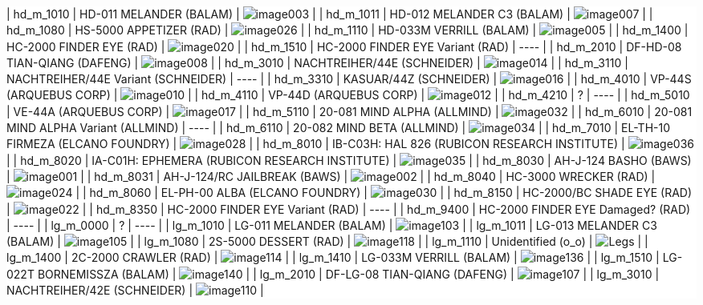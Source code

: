 | hd_m_1010 | HD-011 MELANDER (BALAM) | ![image003](https://github.com/paylhorse/ac6-parts/assets/74363924/6f8dd254-afe2-4d4b-b9a9-54e5ad1aec1f) |
| hd_m_1011 | HD-012 MELANDER C3 (BALAM) | ![image007](https://github.com/paylhorse/ac6-parts/assets/74363924/32501107-6882-40b7-a06e-d214ad9d0ec9) |
| hd_m_1080 | HS-5000 APPETIZER (RAD) | ![image026](https://github.com/paylhorse/ac6-parts/assets/74363924/20177119-26bb-49bc-b6c2-5cdf9769d513) |
| hd_m_1110 | HD-033M VERRILL (BALAM) | ![image005](https://github.com/paylhorse/ac6-parts/assets/74363924/2e8b970d-b3f2-4842-8107-1085e512380a) |
| hd_m_1400 | HC-2000 FINDER EYE (RAD) | ![image020](https://github.com/paylhorse/ac6-parts/assets/74363924/fb05b742-5256-4396-90e7-451b693b5b51) |
| hd_m_1510 | HC-2000 FINDER EYE Variant (RAD) | ---- |
| hd_m_2010 | DF-HD-08 TIAN-QIANG (DAFENG) | ![image008](https://github.com/paylhorse/ac6-parts/assets/74363924/5bd51705-62d0-418c-8d3c-0dd104caebb1) |
| hd_m_3010 | NACHTREIHER/44E (SCHNEIDER) | ![image014](https://github.com/paylhorse/ac6-parts/assets/74363924/3baeee2c-1724-42ef-9880-b2379124a21e) |
| hd_m_3110 | NACHTREIHER/44E Variant (SCHNEIDER) | ---- |
| hd_m_3310 | KASUAR/44Z (SCHNEIDER) | ![image016](https://github.com/paylhorse/ac6-parts/assets/74363924/8806a988-0ab5-463f-a09b-a8ebe84688ce) |
| hd_m_4010 | VP-44S (ARQUEBUS CORP) | ![image010](https://github.com/paylhorse/ac6-parts/assets/74363924/660815d3-659c-4e0c-9958-527bd1626596) |
| hd_m_4110 | VP-44D (ARQUEBUS CORP) | ![image012](https://github.com/paylhorse/ac6-parts/assets/74363924/50e0c37f-150b-4c13-bf58-538100d09610) |
| hd_m_4210 | ? | ---- |
| hd_m_5010 | VE-44A (ARQUEBUS CORP) | ![image017](https://github.com/paylhorse/ac6-parts/assets/74363924/0dd2b788-e915-4219-a855-01e1127f79e6) |
| hd_m_5110 | 20-081 MIND ALPHA (ALLMIND) | ![image032](https://github.com/paylhorse/ac6-parts/assets/74363924/1cb3454a-0aeb-4fd0-b7c1-41d574339f08) |
| hd_m_6010 | 20-081 MIND ALPHA Variant (ALLMIND) | ---- |
| hd_m_6110 | 20-082 MIND BETA (ALLMIND) | ![image034](https://github.com/paylhorse/ac6-parts/assets/74363924/97832551-3f83-451e-8552-3a8c41969d2b) |
| hd_m_7010 | EL-TH-10 FIRMEZA (ELCANO FOUNDRY) | ![image028](https://github.com/paylhorse/ac6-parts/assets/74363924/48e6610a-a1cd-4d56-b50d-01ab04054545) |
| hd_m_8010 | IB-C03H: HAL 826 (RUBICON RESEARCH INSTITUTE) | ![image036](https://github.com/paylhorse/ac6-parts/assets/74363924/3f983ca5-2f8e-4b16-aa0d-946741269250) |
| hd_m_8020 | IA-C01H: EPHEMERA (RUBICON RESEARCH INSTITUTE) | ![image035](https://github.com/paylhorse/ac6-parts/assets/74363924/79e9af69-9d3e-4f83-8592-ae6f3a213c56) |
| hd_m_8030 | AH-J-124 BASHO (BAWS) | ![image001](https://github.com/paylhorse/ac6-parts/assets/74363924/b0f73d5f-64d7-4648-b19e-49ca56f4c204) |
| hd_m_8031 | AH-J-124/RC JAILBREAK (BAWS) | ![image002](https://github.com/paylhorse/ac6-parts/assets/74363924/58960f0b-01d7-4e46-8c4e-2596b870552c) |
| hd_m_8040 | HC-3000 WRECKER (RAD) | ![image024](https://github.com/paylhorse/ac6-parts/assets/74363924/4af14a93-8d5e-41a4-b995-0cf48f10d423) |
| hd_m_8060 | EL-PH-00 ALBA (ELCANO FOUNDRY) | ![image030](https://github.com/paylhorse/ac6-parts/assets/74363924/326712f2-c252-4a8a-94ba-654604e6965e) |
| hd_m_8150 | HC-2000/BC SHADE EYE (RAD) | ![image022](https://github.com/paylhorse/ac6-parts/assets/74363924/728d04ee-0f26-4ed4-8e59-f0fac151718f) |
| hd_m_8350 | HC-2000 FINDER EYE Variant (RAD) | ---- |
| hd_m_9400 | HC-2000 FINDER EYE Damaged? (RAD) | ---- |
| lg_m_0000 | ? | ---- |
| lg_m_1010 | LG-011 MELANDER (BALAM) | ![image103](https://github.com/paylhorse/ac6-parts/assets/74363924/439d0853-067b-406b-92f5-398c3c99611f) |
| lg_m_1011 | LG-013 MELANDER C3 (BALAM) | ![image105](https://github.com/paylhorse/ac6-parts/assets/74363924/7c6b641d-41fc-4619-b3dc-8d95b45a9934) |
| lg_m_1080 | 2S-5000 DESSERT (RAD) | ![image118](https://github.com/paylhorse/ac6-parts/assets/74363924/003d827f-a7df-43d6-a057-8badc584f61b) |
| lg_m_1110 | Unidentified (o_o) | ![Legs](https://github.com/paylhorse/ac6-parts/assets/74363924/bfcbc708-8440-4a11-ac0e-7858b3674bc0) |
| lg_m_1400 | 2C-2000 CRAWLER (RAD) | ![image114](https://github.com/paylhorse/ac6-parts/assets/74363924/199dd5b5-cfc1-4e6e-a3e7-9190330ce46f) |
| lg_m_1410 | LG-033M VERRILL (BALAM) | ![image136](https://github.com/paylhorse/ac6-parts/assets/74363924/03662d3b-6e17-4b8d-8b26-f551f6e22614) |
| lg_m_1510 | LG-022T BORNEMISSZA (BALAM) | ![image140](https://github.com/paylhorse/ac6-parts/assets/74363924/59a8ca45-f71f-4bf6-a53d-2b0c960a61ac) |
| lg_m_2010 | DF-LG-08 TIAN-QIANG (DAFENG) | ![image107](https://github.com/paylhorse/ac6-parts/assets/74363924/99a01e08-f84a-488f-903f-909e3dfad2ed) |
| lg_m_3010 | NACHTREIHER/42E (SCHNEIDER) | ![image110](https://github.com/paylhorse/ac6-parts/assets/74363924/51166f87-8692-4d61-aa92-0d11d85e8dde) |